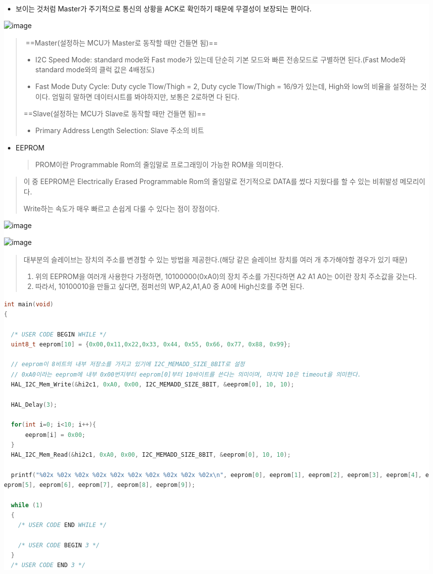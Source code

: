 - 보이는 것처럼 Master가 주기적으로 통신의 상황을 ACK로 확인하기 때문에 무결성이 보장되는 편이다.

![image](https://user-images.githubusercontent.com/18729679/108067386-0a9de700-70a4-11eb-93d9-769bb7b007e3.png)

>​	==Master(설정하는 MCU가 Master로 동작할 때만 건들면 됨)==
>
>- I2C Speed Mode: standard mode와 Fast mode가 있는데 단순히 기본 모드와 빠른 전송모드로 구별하면 된다.(Fast Mode와 standard mode와의 클럭 값은 4배정도)
>
>- Fast Mode Duty Cycle: Duty cycle Tlow/Thigh = 2,  Duty cycle Tlow/Thigh = 16/9가 있는데, High와 low의 비율을  설정하는 것이다. 엄밀히 말하면 데이터시트를 봐야하지만, 보통은 2로하면 다 된다.
>
>  
>
>  ==Slave(설정하는 MCU가 Slave로 동작할 때만 건들면 됨)==
>
>- Primary Address Length Selection:  Slave 주소의 비트 

- EEPROM

  > PROM이란 Programmable Rom의 줄임말로 프로그래밍이 가능한 ROM을 의미한다.
>
  > 이 중 EEPROM은 Electrically Erased Programmable Rom의 줄임말로 전기적으로 DATA를 썼다 지웠다를 할 수 있는 비휘발성 메모리이다.
>
  > Write하는 속도가 매우 빠르고 손쉽게 다룰 수 있다는 점이 장점이다.

  ![image](https://user-images.githubusercontent.com/18729679/108322044-510c5680-7208-11eb-9f70-ed4a0d0f0c59.png)

  ![image](https://user-images.githubusercontent.com/18729679/108322135-726d4280-7208-11eb-97b0-9152d3538b45.png)

  

  > 대부분의 슬레이브는 장치의 주소를 변경할 수 있는 방법을 제공한다.(해당 같은 슬레이브 장치를 여러 개 추가해야할 경우가 있기 때문)
  >
  > 1. 위의 EEPROM을 여러개 사용한다 가정하면, 10100000(0xA0)의 장치 주소를 가진다하면 A2 A1 A0는 0이란 장치 주소값을 갖는다.
  > 2. 따라서, 10100010을 만들고 싶다면, 점퍼선의 WP,A2,A1,A0 중 A0에 High신호를 주면 된다.

  

```c
int main(void)
{
 
  /* USER CODE BEGIN WHILE */
  uint8_t eeprom[10] = {0x00,0x11,0x22,0x33, 0x44, 0x55, 0x66, 0x77, 0x88, 0x99};

  // eeprom이 8비트의 내부 저장소를 가지고 있기에 I2C_MEMADD_SIZE_8BIT로 설정 
  // 0xA0이라는 eeprom에 내부 0x00번지부터 eeprom[0]부터 10바이트를 쓴다는 의미이며, 마지막 10은 timeout을 의미한다.
  HAL_I2C_Mem_Write(&hi2c1, 0xA0, 0x00, I2C_MEMADD_SIZE_8BIT, &eeprom[0], 10, 10);

  HAL_Delay(3);

  for(int i=0; i<10; i++){
	  eeprom[i] = 0x00;
  }
  HAL_I2C_Mem_Read(&hi2c1, 0xA0, 0x00, I2C_MEMADD_SIZE_8BIT, &eeprom[0], 10, 10);

  printf("%02x %02x %02x %02x %02x %02x %02x %02x %02x %02x\n", eeprom[0], eeprom[1], eeprom[2], eeprom[3], eeprom[4], eeprom[5], eeprom[6], eeprom[7], eeprom[8], eeprom[9]);

  while (1)
  {
    /* USER CODE END WHILE */

    /* USER CODE BEGIN 3 */
  }
  /* USER CODE END 3 */
```